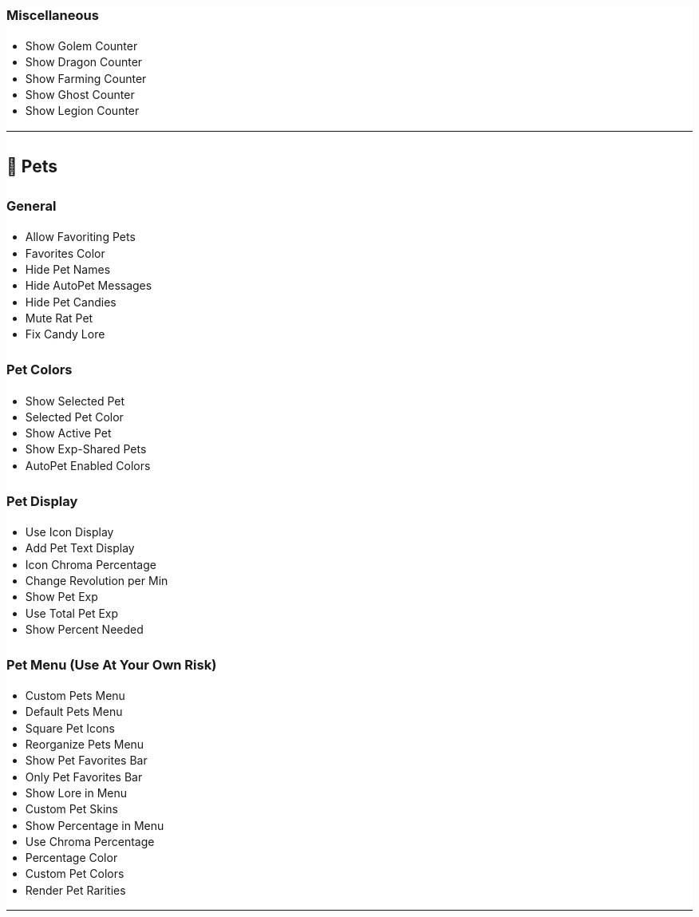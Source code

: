 ### Miscellaneous
- Show Golem Counter  
- Show Dragon Counter  
- Show Farming Counter  
- Show Ghost Counter  
- Show Legion Counter  

---

## 🐾 Pets

### General
- Allow Favoriting Pets  
- Favorites Color  
- Hide Pet Names  
- Hide AutoPet Messages  
- Hide Pet Candies  
- Mute Rat Pet  
- Fix Candy Lore  

### Pet Colors
- Show Selected Pet  
- Selected Pet Color  
- Show Active Pet  
- Show Exp-Shared Pets  
- AutoPet Enabled Colors  

### Pet Display
- Use Icon Display  
- Add Pet Text Display  
- Icon Chroma Percentage  
- Change Revolution per Min  
- Show Pet Exp  
- Use Total Pet Exp  
- Show Percent Needed  

### Pet Menu (Use At Your Own Risk)
- Custom Pets Menu  
- Default Pets Menu  
- Square Pet Icons  
- Reorganize Pets Menu  
- Show Pet Favorites Bar  
- Only Pet Favorites Bar  
- Show Lore in Menu  
- Custom Pet Skins  
- Show Percentage in Menu  
- Use Chroma Percentage  
- Percentage Color  
- Custom Pet Colors  
- Render Pet Rarities  

---